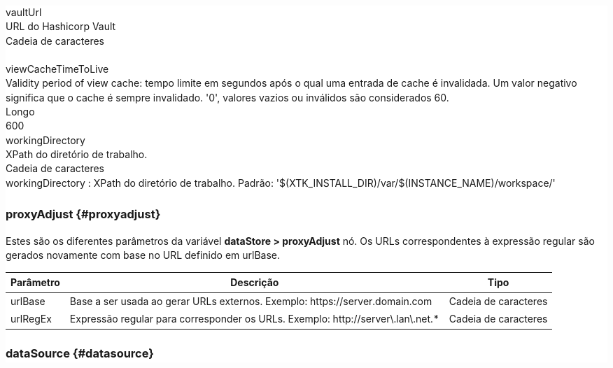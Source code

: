    <td> vaultUrl<br /> </td> 
   <td> URL do Hashicorp Vault <br /> </td> 
   <td> Cadeia de caracteres<br /> </td> 
   <td> <br /> </td> 
  </tr> 
  <tr> 
   <td> viewCacheTimeToLive<br /> </td> 
   <td> Validity period of view cache: tempo limite em segundos após o qual uma entrada de cache é invalidada. Um valor negativo significa que o cache é sempre invalidado. '0', valores vazios ou inválidos são considerados 60.<br /> </td> 
   <td> Longo<br /> </td> 
   <td> 600<br /> </td> 
  </tr> 
  <tr> 
   <td> workingDirectory<br /> </td> 
   <td> XPath do diretório de trabalho.<br /> </td> 
   <td> Cadeia de caracteres<br /> </td> 
   <td> workingDirectory : XPath do diretório de trabalho. Padrão: '$(XTK_INSTALL_DIR)/var/$(INSTANCE_NAME)/workspace/'<br /> </td> 
  </tr> 
 </tbody> 
</table>

### proxyAdjust {#proxyadjust}

Estes são os diferentes parâmetros da variável **dataStore > proxyAdjust** nó. Os URLs correspondentes à expressão regular são gerados novamente com base no URL definido em urlBase.

<table> 
 <thead> 
  <tr> 
   <th> Parâmetro </th> 
   <th> Descrição </th> 
   <th> Tipo </th> 
  </tr> 
 </thead> 
 <tbody> 
  <tr> 
   <td> urlBase<br /> </td> 
   <td> Base a ser usada ao gerar URLs externos. Exemplo: https://server.domain.com<br /> </td> 
   <td> Cadeia de caracteres<br /> </td> 
  </tr> 
  <tr> 
   <td> urlRegEx<br /> </td> 
   <td> Expressão regular para corresponder os URLs. Exemplo: http://server\.lan\.net.*<br /> </td> 
   <td> Cadeia de caracteres<br /> </td> 
  </tr> 
 </tbody> 
</table>

### dataSource {#datasource}
